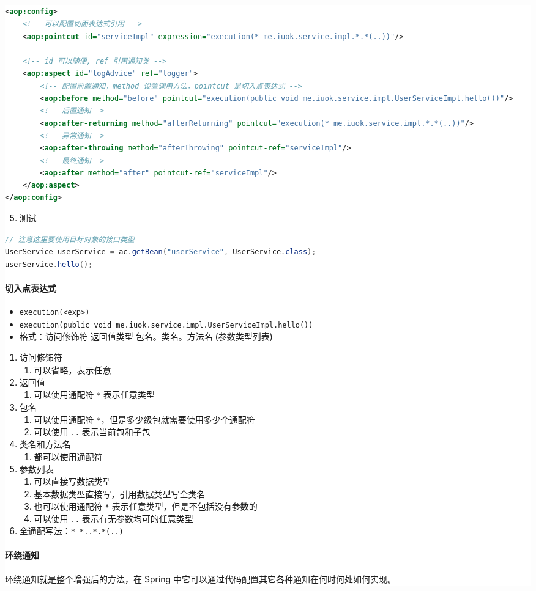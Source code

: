 ```xml
<aop:config>
    <!-- 可以配置切面表达式引用 -->
    <aop:pointcut id="serviceImpl" expression="execution(* me.iuok.service.impl.*.*(..))"/>

    <!-- id 可以随便, ref 引用通知类 -->
    <aop:aspect id="logAdvice" ref="logger">
        <!-- 配置前置通知，method 设置调用方法，pointcut 是切入点表达式 -->
        <aop:before method="before" pointcut="execution(public void me.iuok.service.impl.UserServiceImpl.hello())"/>
        <!-- 后置通知-->
        <aop:after-returning method="afterReturning" pointcut="execution(* me.iuok.service.impl.*.*(..))"/>
        <!-- 异常通知-->
        <aop:after-throwing method="afterThrowing" pointcut-ref="serviceImpl"/>
        <!-- 最终通知-->
        <aop:after method="after" pointcut-ref="serviceImpl"/>
    </aop:aspect>
</aop:config>
```

5. 测试

```java
// 注意这里要使用目标对象的接口类型
UserService userService = ac.getBean("userService", UserService.class);
userService.hello();
```

#### 切入点表达式

- `execution(<exp>)`
- `execution(public void me.iuok.service.impl.UserServiceImpl.hello())`
- 格式：访问修饰符 返回值类型 包名。类名。方法名 (参数类型列表)

1. 访问修饰符
    1. 可以省略，表示任意
2. 返回值
    1. 可以使用通配符 `*` 表示任意类型
3. 包名
    1. 可以使用通配符 `*`，但是多少级包就需要使用多少个通配符
    2. 可以使用 `..` 表示当前包和子包
4. 类名和方法名
    1. 都可以使用通配符
5. 参数列表
    1. 可以直接写数据类型
    2. 基本数据类型直接写，引用数据类型写全类名
    3. 也可以使用通配符 `*` 表示任意类型，但是不包括没有参数的
    4. 可以使用 `..` 表示有无参数均可的任意类型
6. 全通配写法：`* *..*.*(..)`

#### 环绕通知

环绕通知就是整个增强后的方法，在 Spring 中它可以通过代码配置其它各种通知在何时何处如何实现。
